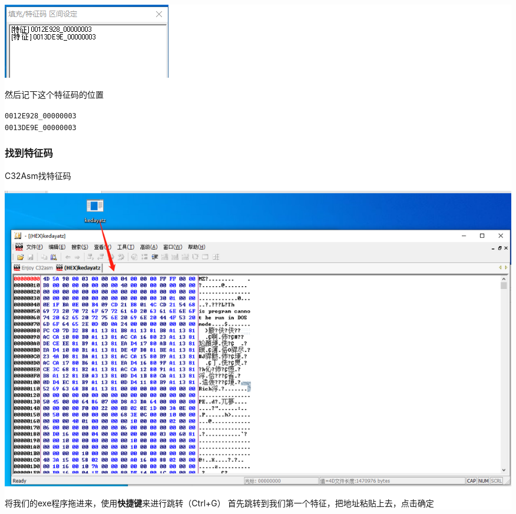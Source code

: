 ![image-20230722234159957](img/免杀入门/image-20230722234159957.png)



然后记下这个特征码的位置

```
0012E928_00000003
0013DE9E_00000003
```

### 找到特征码

C32Asm找特征码

![image-20230722234339830](img/免杀入门/image-20230722234339830.png)

将我们的exe程序拖进来，使用**快捷键**来进行跳转（Ctrl+G） 首先跳转到我们第一个特征，把地址粘贴上去，点击确定
